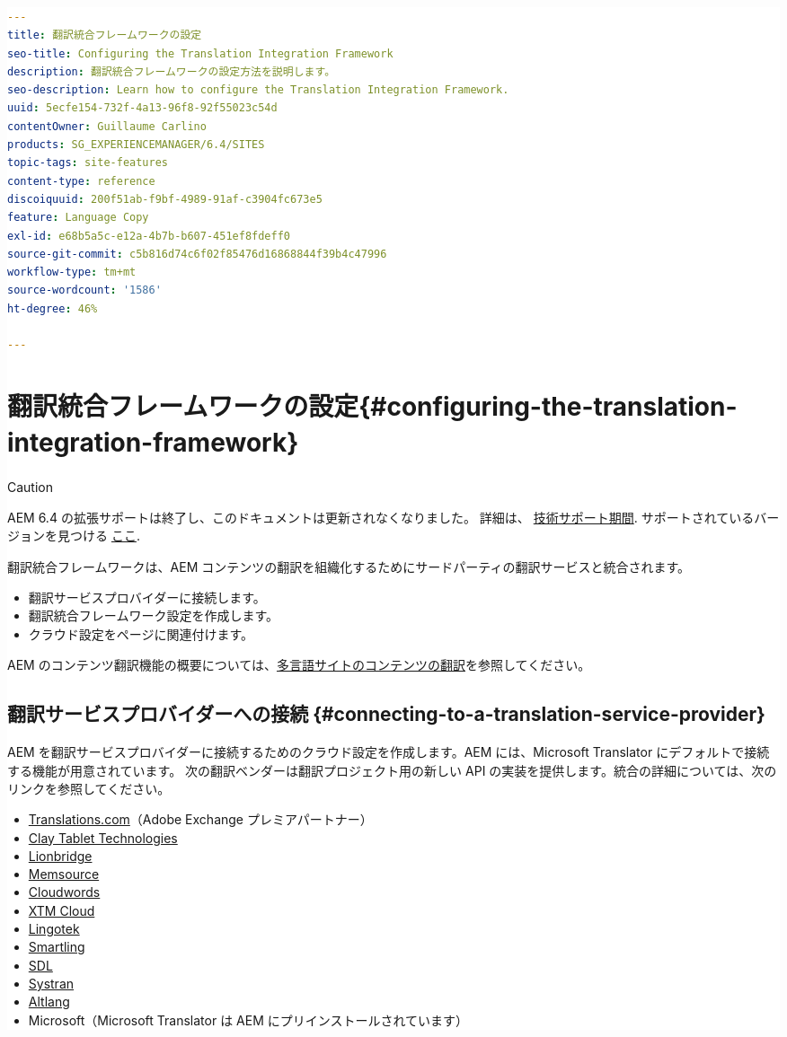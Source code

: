 ```yaml
---
title: 翻訳統合フレームワークの設定
seo-title: Configuring the Translation Integration Framework
description: 翻訳統合フレームワークの設定方法を説明します。
seo-description: Learn how to configure the Translation Integration Framework.
uuid: 5ecfe154-732f-4a13-96f8-92f55023c54d
contentOwner: Guillaume Carlino
products: SG_EXPERIENCEMANAGER/6.4/SITES
topic-tags: site-features
content-type: reference
discoiquuid: 200f51ab-f9bf-4989-91af-c3904fc673e5
feature: Language Copy
exl-id: e68b5a5c-e12a-4b7b-b607-451ef8fdeff0
source-git-commit: c5b816d74c6f02f85476d16868844f39b4c47996
workflow-type: tm+mt
source-wordcount: '1586'
ht-degree: 46%

---
```


# 翻訳統合フレームワークの設定{#configuring-the-translation-integration-framework}

>[!CAUTION]
>
>AEM 6.4 の拡張サポートは終了し、このドキュメントは更新されなくなりました。 詳細は、 [技術サポート期間](https://helpx.adobe.com/jp/support/programs/eol-matrix.html). サポートされているバージョンを見つける [ここ](https://experienceleague.adobe.com/docs/?lang=ja).

翻訳統合フレームワークは、AEM コンテンツの翻訳を組織化するためにサードパーティの翻訳サービスと統合されます。

* 翻訳サービスプロバイダーに接続します。
* 翻訳統合フレームワーク設定を作成します。
* クラウド設定をページに関連付けます。

AEM のコンテンツ翻訳機能の概要については、[多言語サイトのコンテンツの翻訳](/help/sites-administering/translation.md)を参照してください。

## 翻訳サービスプロバイダーへの接続 {#connecting-to-a-translation-service-provider}

AEM を翻訳サービスプロバイダーに接続するためのクラウド設定を作成します。AEM には、Microsoft Translator にデフォルトで接続する機能が用意されています。
 次の翻訳ベンダーは翻訳プロジェクト用の新しい API の実装を提供します。統合の詳細については、次のリンクを参照してください。

* [Translations.com](https://exchange.adobe.com/experiencecloud.details.90104.globallink-connect-plus-for-aem.html)（Adobe Exchange プレミアパートナー）
* [Clay Tablet Technologies](https://exchange.adobe.com/experiencecloud.details.90064.clay-tablet-translation-for-experience-manager.html)
* [Lionbridge](https://exchange.adobe.com/experiencecloud.details.100064.lionbridge-connector-for-experience-manager-63.html)
* [Memsource](https://exchange.adobe.com/experiencecloud.details.103166.memsource-connector-for-adobe-experience-manager.html)
* [Cloudwords](https://exchange.adobe.com/experiencecloud.details.90019.html)
* [XTM Cloud](https://exchange.adobe.com/experiencecloud.details.105037.xtm-connect-for-adobe-experience-manager.html)
* [Lingotek](https://exchange.adobe.com/experiencecloud.details.90088.lingotek-collaborative-translation-platform.html)
* [Smartling](https://exchange.adobe.com/experiencecloud.details.90101.smartling-connector-for-adobe-experience-manager.html)
* [SDL](https://exchange.adobe.com/experiencecloud.details.100110.sdl-translation-management.html)
* [Systran](https://exchange.adobe.com/experiencecloud.details.90233.systran-for-adobe-experience-manager.html)
* [Altlang](https://exchange.adobe.com/experiencecloud.details.90222.altlang.html)
* Microsoft（Microsoft Translator は AEM にプリインストールされています）
